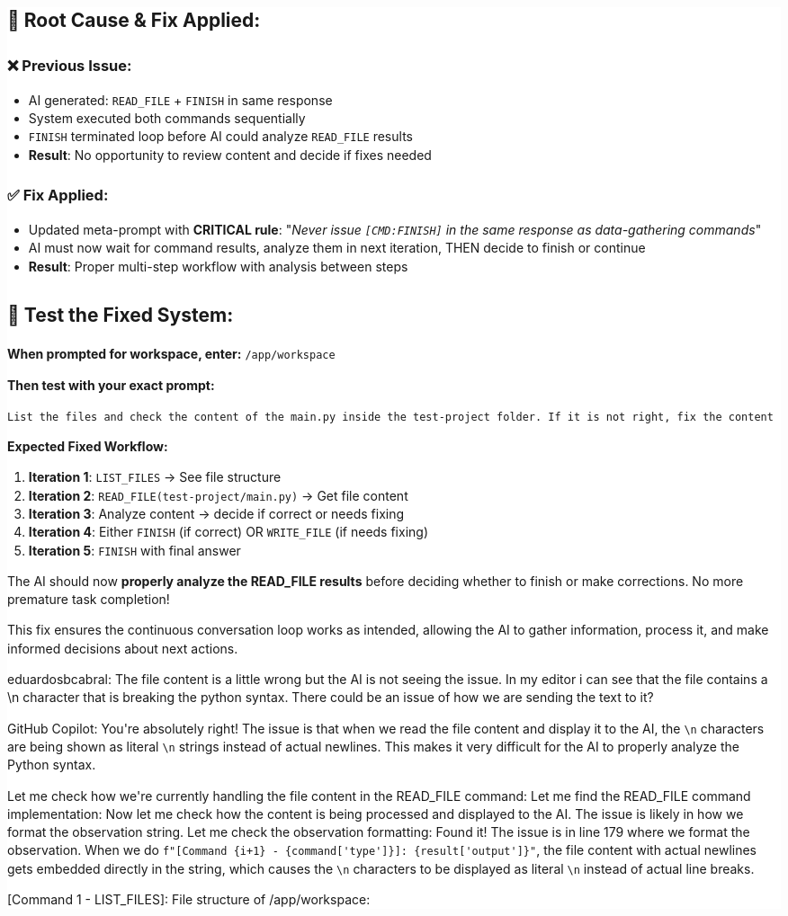 ## 🔧 **Root Cause & Fix Applied:**

### ❌ **Previous Issue:**
- AI generated: `READ_FILE` + `FINISH` in same response
- System executed both commands sequentially  
- `FINISH` terminated loop before AI could analyze `READ_FILE` results
- **Result**: No opportunity to review content and decide if fixes needed

### ✅ **Fix Applied:**
- Updated meta-prompt with **CRITICAL rule**: "*Never issue `[CMD:FINISH]` in the same response as data-gathering commands*"
- AI must now wait for command results, analyze them in next iteration, THEN decide to finish or continue
- **Result**: Proper multi-step workflow with analysis between steps

## 🚀 **Test the Fixed System:**

**When prompted for workspace, enter:** `/app/workspace`

**Then test with your exact prompt:**
```
List the files and check the content of the main.py inside the test-project folder. If it is not right, fix the content
```

**Expected Fixed Workflow:**
1. **Iteration 1**: `LIST_FILES` → See file structure
2. **Iteration 2**: `READ_FILE(test-project/main.py)` → Get file content  
3. **Iteration 3**: Analyze content → decide if correct or needs fixing
4. **Iteration 4**: Either `FINISH` (if correct) OR `WRITE_FILE` (if needs fixing)
5. **Iteration 5**: `FINISH` with final answer

The AI should now **properly analyze the READ_FILE results** before deciding whether to finish or make corrections. No more premature task completion!

This fix ensures the continuous conversation loop works as intended, allowing the AI to gather information, process it, and make informed decisions about next actions.

eduardosbcabral: The file content is a little wrong but the AI is not seeing the issue. In my editor i can see that the file contains a \n character that is breaking the python syntax. There could be an issue of how we are sending the text to it?

GitHub Copilot: You're absolutely right! The issue is that when we read the file content and display it to the AI, the `\n` characters are being shown as literal `\n` strings instead of actual newlines. This makes it very difficult for the AI to properly analyze the Python syntax.

Let me check how we're currently handling the file content in the READ_FILE command: Let me find the READ_FILE command implementation: Now let me check how the content is being processed and displayed to the AI. The issue is likely in how we format the observation string. Let me check the observation formatting: Found it! The issue is in line 179 where we format the observation. When we do `f"[Command {i+1} - {command['type']}]: {result['output']}"`, the file content with actual newlines gets embedded directly in the string, which causes the `\n` characters to be displayed as literal `\n` instead of actual line breaks.


[Command 1 - LIST_FILES]: File structure of /app/workspace: